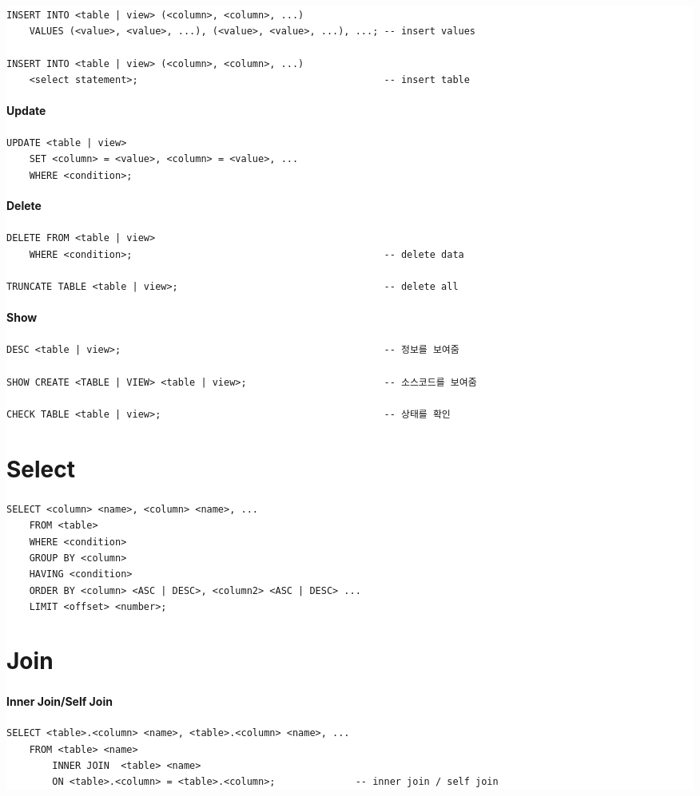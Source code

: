 ```mysql
INSERT INTO <table | view> (<column>, <column>, ...)
    VALUES (<value>, <value>, ...), (<value>, <value>, ...), ...; -- insert values

INSERT INTO <table | view> (<column>, <column>, ...)
    <select statement>;                                           -- insert table
```

#### Update

```mysql
UPDATE <table | view>
    SET <column> = <value>, <column> = <value>, ...
    WHERE <condition>;
```

#### Delete

```mysql
DELETE FROM <table | view>
    WHERE <condition>;                                            -- delete data

TRUNCATE TABLE <table | view>;                                    -- delete all
```

#### Show

```mysql
DESC <table | view>;                                              -- 정보를 보여줌

SHOW CREATE <TABLE | VIEW> <table | view>;                        -- 소스코드를 보여줌

CHECK TABLE <table | view>;                                       -- 상태를 확인
```

# Select

```mysql
SELECT <column> <name>, <column> <name>, ...
    FROM <table>
    WHERE <condition>
    GROUP BY <column>
    HAVING <condition>
    ORDER BY <column> <ASC | DESC>, <column2> <ASC | DESC> ...
    LIMIT <offset> <number>;
```

# Join

#### Inner Join/Self Join

```mysql
SELECT <table>.<column> <name>, <table>.<column> <name>, ...
    FROM <table> <name>
        INNER JOIN  <table> <name>
        ON <table>.<column> = <table>.<column>;              -- inner join / self join
```
